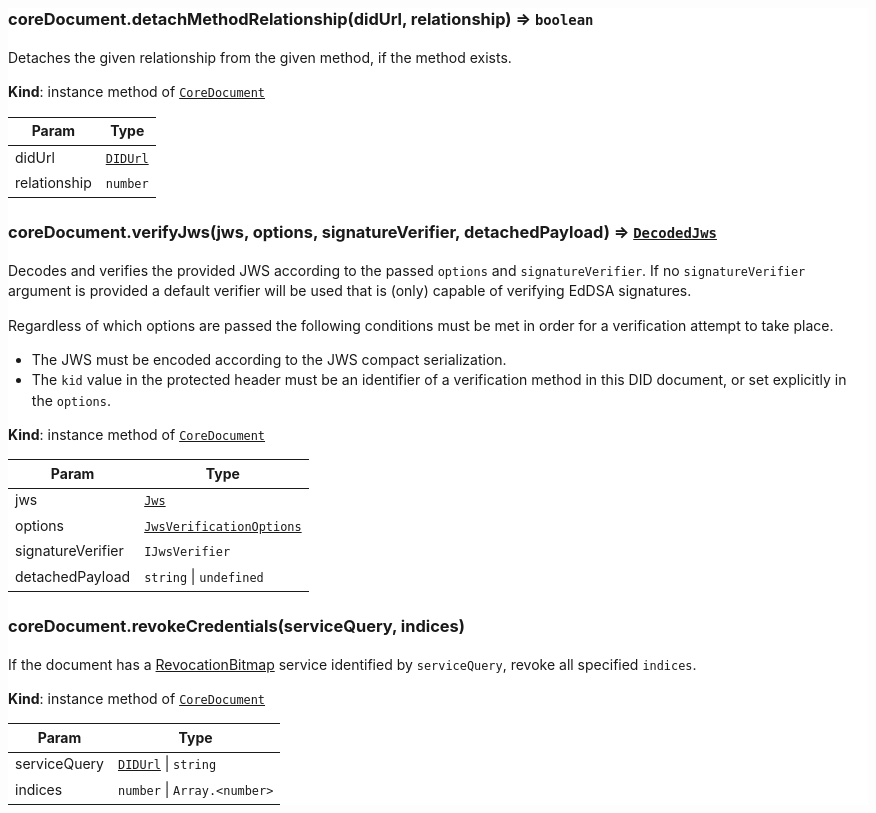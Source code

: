 <a name='CoreDocument+detachMethodRelationship'></a>

### coreDocument.detachMethodRelationship(didUrl, relationship) ⇒ <code>boolean</code>

Detaches the given relationship from the given method, if the method exists.

**Kind**: instance method of [<code>CoreDocument</code>](#CoreDocument)

| Param        | Type                           |
| ------------ | ------------------------------ |
| didUrl       | [<code>DIDUrl</code>](#DIDUrl) |
| relationship | <code>number</code>            |

<a name='CoreDocument+verifyJws'></a>

### coreDocument.verifyJws(jws, options, signatureVerifier, detachedPayload) ⇒ [<code>DecodedJws</code>](#DecodedJws)

Decodes and verifies the provided JWS according to the passed `options` and `signatureVerifier`.
If no `signatureVerifier` argument is provided a default verifier will be used that is (only) capable of
verifying EdDSA signatures.

Regardless of which options are passed the following conditions must be met in order for a verification attempt to
take place.

- The JWS must be encoded according to the JWS compact serialization.
- The `kid` value in the protected header must be an identifier of a verification method in this DID document,
  or set explicitly in the `options`.

**Kind**: instance method of [<code>CoreDocument</code>](#CoreDocument)

| Param             | Type                                                           |
| ----------------- | -------------------------------------------------------------- |
| jws               | [<code>Jws</code>](#Jws)                                       |
| options           | [<code>JwsVerificationOptions</code>](#JwsVerificationOptions) |
| signatureVerifier | <code>IJwsVerifier</code>                                      |
| detachedPayload   | <code>string</code> \| <code>undefined</code>                  |

<a name='CoreDocument+revokeCredentials'></a>

### coreDocument.revokeCredentials(serviceQuery, indices)

If the document has a [RevocationBitmap](#RevocationBitmap) service identified by `serviceQuery`,
revoke all specified `indices`.

**Kind**: instance method of [<code>CoreDocument</code>](#CoreDocument)

| Param        | Type                                                     |
| ------------ | -------------------------------------------------------- |
| serviceQuery | [<code>DIDUrl</code>](#DIDUrl) \| <code>string</code>    |
| indices      | <code>number</code> \| <code>Array.&lt;number&gt;</code> |

